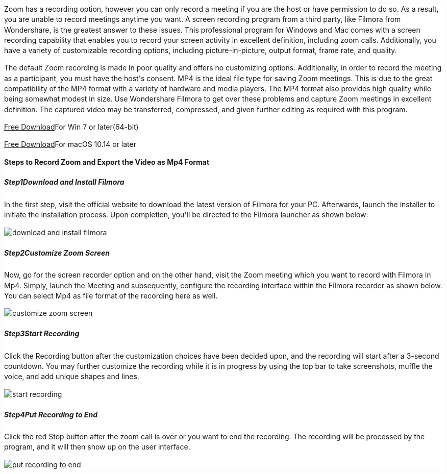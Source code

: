 Zoom has a recording option, however you can only record a meeting if you are the host or have permission to do so. As a result, you are unable to record meetings anytime you want. A screen recording program from a third party, like Filmora from Wondershare, is the greatest answer to these issues. This professional program for Windows and Mac comes with a screen recording capability that enables you to record your screen activity in excellent definition, including zoom calls. Additionally, you have a variety of customizable recording options, including picture-in-picture, output format, frame rate, and quality.

The default Zoom recording is made in poor quality and offers no customizing options. Additionally, in order to record the meeting as a participant, you must have the host's consent. MP4 is the ideal file type for saving Zoom meetings. This is due to the great compatibility of the MP4 format with a variety of hardware and media players. The MP4 format also provides high quality while being somewhat modest in size. Use Wondershare Filmora to get over these problems and capture Zoom meetings in excellent definition. The captured video may be transferred, compressed, and given further editing as required with this program.

[Free Download](https://tools.techidaily.com/wondershare/filmora/download/)For Win 7 or later(64-bit)

[Free Download](https://tools.techidaily.com/wondershare/filmora/download/)For macOS 10.14 or later

**Steps to Record Zoom and Export the Video as Mp4 Format**

##### Step1Download and Install Filmora

In the first step, visit the official website to download the latest version of Filmora for your PC. Afterwards, launch the installer to initiate the installation process. Upon completion, you'll be directed to the Filmora launcher as shown below:

![download and install filmora](https://images.wondershare.com/filmora/article-images/2022/07/use-zoom-video-converter-6.jpg)

##### Step2Customize Zoom Screen

Now, go for the screen recorder option and on the other hand, visit the Zoom meeting which you want to record with Filmora in Mp4\. Simply, launch the Meeting and subsequently, configure the recording interface within the Filmora recorder as shown below. You can select Mp4 as file format of the recording here as well.

![customize zoom screen](https://images.wondershare.com/filmora/article-images/2022/07/use-zoom-video-converter-7.jpg)

##### Step3Start Recording

Click the Recording button after the customization choices have been decided upon, and the recording will start after a 3-second countdown. You may further customize the recording while it is in progress by using the top bar to take screenshots, muffle the voice, and add unique shapes and lines.

![start recording](https://images.wondershare.com/filmora/article-images/2022/07/use-zoom-video-converter-8.jpg)

##### Step4Put Recording to End

Click the red Stop button after the zoom call is over or you want to end the recording. The recording will be processed by the program, and it will then show up on the user interface.

![put recording to end](https://images.wondershare.com/filmora/article-images/2022/07/use-zoom-video-converter-9.jpg)

